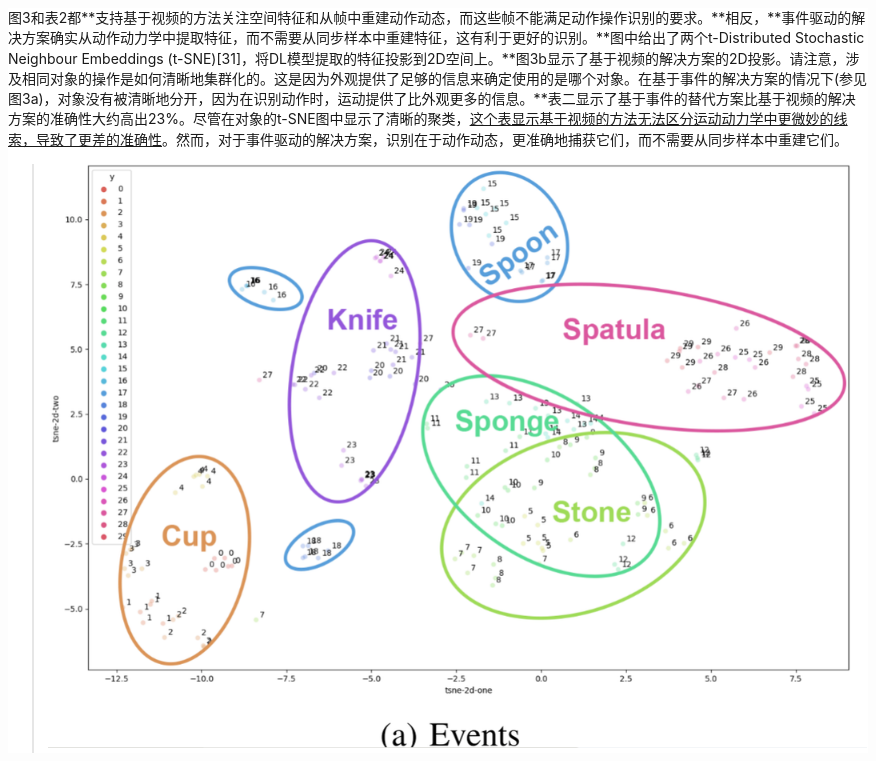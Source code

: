 

图3和表2都**支持基于视频的方法关注空间特征和从帧中重建动作动态，而这些帧不能满足动作操作识别的要求。**相反，**事件驱动的解决方案确实从动作动力学中提取特征，而不需要从同步样本中重建特征，这有利于更好的识别。**图中给出了两个t-Distributed Stochastic Neighbour Embeddings (t-SNE)[31]，将DL模型提取的特征投影到2D空间上。**图3b显示了基于视频的解决方案的2D投影。请注意，涉及相同对象的操作是如何清晰地集群化的。这是因为外观提供了足够的信息来确定使用的是哪个对象。在基于事件的解决方案的情况下(参见图3a)，对象没有被清晰地分开，因为在识别动作时，运动提供了比外观更多的信息。**表二显示了基于事件的替代方案比基于视频的解决方案的准确性大约高出23%。尽管在对象的t-SNE图中显示了清晰的聚类，<u>这个表显示基于视频的方法无法区分运动动力学中更微妙的线索，导致了更差的准确性</u>。然而，对于事件驱动的解决方案，识别在于动作动态，更准确地捕获它们，而不需要从同步样本中重建它们。

> <img src="2023_N~1.assets/image-20231226154702944.png" alt="image-20231226154702944" style="zoom: 80%;" />
>
